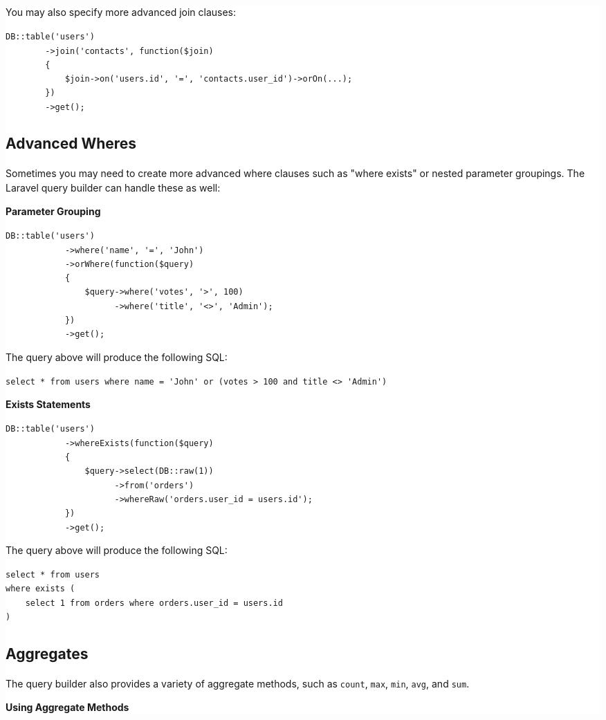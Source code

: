 You may also specify more advanced join clauses:

	DB::table('users')
	        ->join('contacts', function($join)
	        {
	        	$join->on('users.id', '=', 'contacts.user_id')->orOn(...);
	        })
	        ->get();

<a name="advanced-wheres"></a>
## Advanced Wheres

Sometimes you may need to create more advanced where clauses such as "where exists" or nested parameter groupings. The Laravel query builder can handle these as well:

**Parameter Grouping**

	DB::table('users')
	            ->where('name', '=', 'John')
	            ->orWhere(function($query)
	            {
	            	$query->where('votes', '>', 100)
	            	      ->where('title', '<>', 'Admin');
	            })
	            ->get();

The query above will produce the following SQL:

	select * from users where name = 'John' or (votes > 100 and title <> 'Admin')

**Exists Statements**

	DB::table('users')
	            ->whereExists(function($query)
	            {
	            	$query->select(DB::raw(1))
	            	      ->from('orders')
	            	      ->whereRaw('orders.user_id = users.id');
	            })
	            ->get();

The query above will produce the following SQL:

	select * from users
	where exists (
		select 1 from orders where orders.user_id = users.id
	)

<a name="aggregates"></a>
## Aggregates

The query builder also provides a variety of aggregate methods, such as `count`, `max`, `min`, `avg`, and `sum`.

**Using Aggregate Methods**
